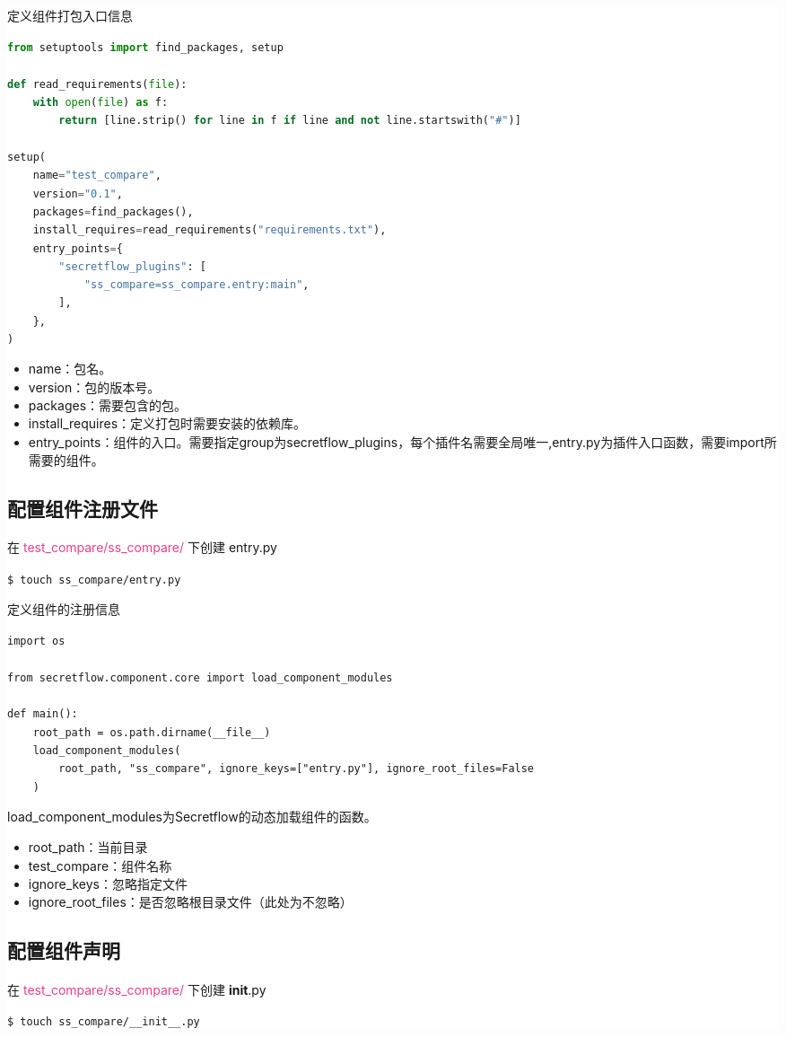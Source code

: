 定义组件打包入口信息
```setup.py
from setuptools import find_packages, setup

def read_requirements(file):
    with open(file) as f:
        return [line.strip() for line in f if line and not line.startswith("#")]

setup(
    name="test_compare",
    version="0.1",
    packages=find_packages(),
    install_requires=read_requirements("requirements.txt"),
    entry_points={
        "secretflow_plugins": [
            "ss_compare=ss_compare.entry:main",
        ],
    },
)
```
- name：包名。
- version：包的版本号。
- packages：需要包含的包。
- install_requires：定义打包时需要安装的依赖库。
- entry_points：组件的入口。需要指定group为secretflow_plugins，每个插件名需要全局唯一,entry.py为插件入口函数，需要import所需要的组件。

## 配置组件注册文件
在 <font color=#E83E8C> test_compare/ss_compare/ </font> 下创建 <span>entry.py</span>
 
```shell
$ touch ss_compare/entry.py
```

定义组件的注册信息

```shell
import os

from secretflow.component.core import load_component_modules

def main():
    root_path = os.path.dirname(__file__)
    load_component_modules(
        root_path, "ss_compare", ignore_keys=["entry.py"], ignore_root_files=False
    )
```
load_component_modules为Secretflow的动态加载组件的函数。
- root_path：当前目录
- test_compare：组件名称
- ignore_keys：忽略指定文件
- ignore_root_files：是否忽略根目录文件（此处为不忽略）

## 配置组件声明
在 <font color=#E83E8C> test_compare/ss_compare/ </font> 下创建 <span> __init__.py </span>
```shell
$ touch ss_compare/__init__.py
```
